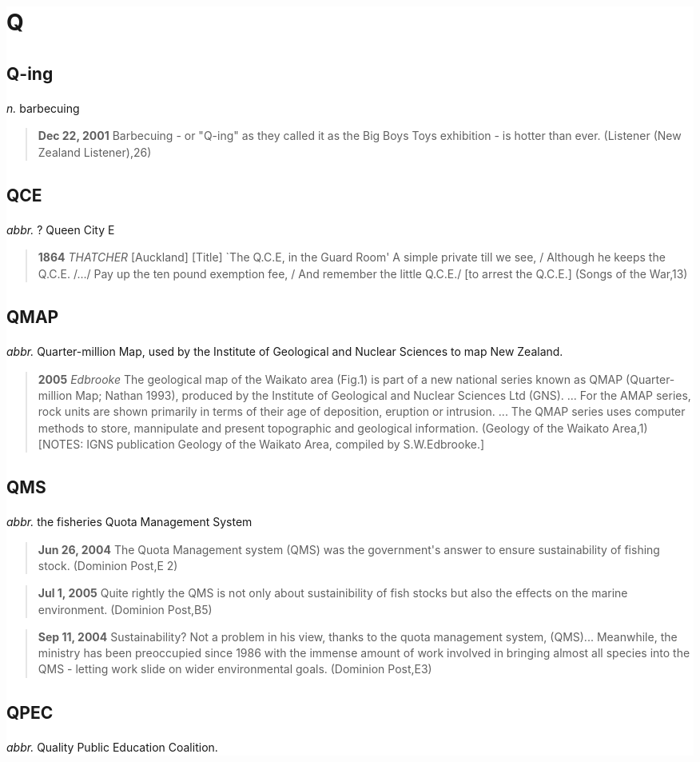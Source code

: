# Q
## Q-ing
 
 <i>n.</i> barbecuing

>  <b>Dec 22, 2001</b> Barbecuing - or "Q-ing" as they called it as the Big Boys Toys exhibition - is hotter than ever. (Listener (New Zealand Listener),26)



## QCE
 
 <i>abbr.</i> ? Queen City E

>  <b>1864</b> <i>THATCHER</i> [Auckland] [Title] `The Q.C.E, in the Guard Room' A simple private till we see, / Although he keeps the Q.C.E. /.../ Pay up the ten pound exemption fee, / And remember the little Q.C.E./ [to arrest the Q.C.E.] (Songs of the War,13)



## QMAP
 
 <i>abbr.</i> Quarter-million Map, used by the Institute of Geological and Nuclear Sciences to map New Zealand.

>  <b>2005</b> <i>Edbrooke</i> The geological map of the Waikato area (Fig.1) is part of a new national series known as QMAP (Quarter-million Map; Nathan 1993), produced by the Institute of Geological and Nuclear Sciences Ltd (GNS). ... For the AMAP series, rock units are shown primarily in terms of their age of deposition, eruption or intrusion. ... The QMAP series uses computer methods to store, mannipulate and present topographic and geological information. (Geology of the Waikato Area,1) [NOTES: IGNS publication Geology of the Waikato Area, compiled by S.W.Edbrooke.]



## QMS
 
 <i>abbr.</i> the fisheries Quota Management System

>  <b>Jun 26, 2004</b> The Quota Management system (QMS) was the government's answer to ensure sustainability of fishing stock. (Dominion Post,E 2)

>  <b>Jul 1, 2005</b> Quite rightly the QMS is not only about sustainibility of fish stocks but also the effects on the marine environment. (Dominion Post,B5)

>  <b>Sep 11, 2004</b> Sustainability? Not a problem in his view, thanks to the quota management system, (QMS)... Meanwhile, the ministry has been preoccupied since 1986 with the immense amount of work involved in bringing almost all species into the QMS - letting work slide on wider environmental goals. (Dominion Post,E3)



## QPEC
 
 <i>abbr.</i> Quality Public Education Coalition.
